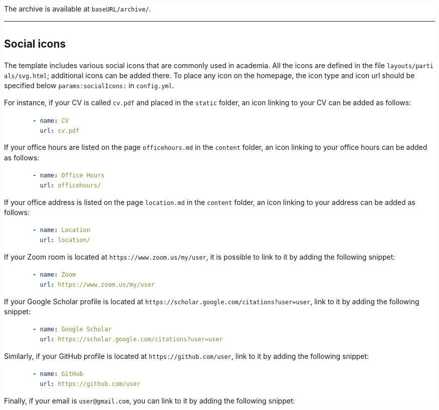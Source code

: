 The archive is available at `baseURL/archive/`.

---

## Social icons

The template includes various social icons that are commonly used in academia. All the icons are defined in the file `layouts/partials/svg.html`; additional icons can be added there. To place any icon on the homepage, the icon type and icon url should be specified below `params:socialIcons:` in `config.yml`.

For instance, if your CV is called `cv.pdf` and placed in the `static` folder, an icon linking to your CV can be added as follows:

```yml
        - name: CV
          url: cv.pdf
```
If your office hours are listed on the page `officehours.md` in the `content` folder, an icon linking to your office hours can be added as follows:

```yml
        - name: Office Hours
          url: officehours/
```

If your office address is listed on the page `location.md` in the `content` folder, an icon linking to your address can be added as follows:

```yml
        - name: Location
          url: location/
```

If your Zoom room is located at `https://www.zoom.us/my/user`, it is possible to link to it by adding the following snippet:

```yml
        - name: Zoom
          url: https://www.zoom.us/my/user
```

If your Google Scholar profile is located at `https://scholar.google.com/citations?user=user`, link to it by adding the following snippet:

```yml
        - name: Google Scholar
          url: https://scholar.google.com/citations?user=user
```

Similarly, if your GitHub profile is located at `https://github.com/user`, link to it by adding the following snippet:

```yml
        - name: GitHub
          url: https://github.com/user
```

Finally, if your email is `user@gmail.com`, you can link to it by adding the following snippet:
